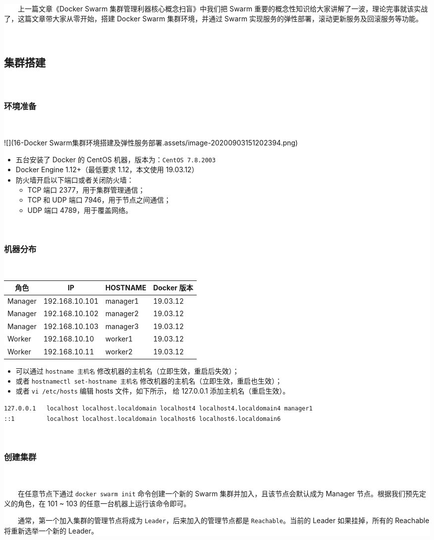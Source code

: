 　　上一篇文章《Docker Swarm 集群管理利器核心概念扫盲》中我们把 Swarm 重要的概念性知识给大家讲解了一波，理论完事就该实战了，这篇文章带大家从零开始，搭建 Docker Swarm 集群环境，并通过 Swarm 实现服务的弹性部署，滚动更新服务及回滚服务等功能。

　　

## 集群搭建

　　

### 环境准备

　　

![](16-Docker Swarm集群环境搭建及弹性服务部署.assets/image-20200903151202394.png)

- 五台安装了 Docker 的 CentOS 机器，版本为：`CentOS 7.8.2003`
- Docker Engine 1.12+（最低要求 1.12，本文使用 19.03.12）
- 防火墙开启以下端口或者关闭防火墙：
  - TCP 端口 2377，用于集群管理通信；
  - TCP 和 UDP 端口 7946，用于节点之间通信；
  - UDP 端口 4789，用于覆盖网络。

　　

### 机器分布

　　

| 角色    | IP             | HOSTNAME | Docker 版本 |
| ------- | -------------- | -------- | ----------- |
| Manager | 192.168.10.101 | manager1 | 19.03.12    |
| Manager | 192.168.10.102 | manager2 | 19.03.12    |
| Manager | 192.168.10.103 | manager3 | 19.03.12    |
| Worker  | 192.168.10.10  | worker1  | 19.03.12    |
| Worker  | 192.168.10.11  | worker2  | 19.03.12    |

- 可以通过 `hostname 主机名` 修改机器的主机名（立即生效，重启后失效）；
- 或者 `hostnamectl set-hostname 主机名` 修改机器的主机名（立即生效，重启也生效）；
- 或者 `vi /etc/hosts` 编辑 hosts 文件，如下所示， 给 127.0.0.1 添加主机名（重启生效）。

```hosts
127.0.0.1   localhost localhost.localdomain localhost4 localhost4.localdomain4 manager1
::1         localhost localhost.localdomain localhost6 localhost6.localdomain6
```

　　

### 创建集群

　　

　　在任意节点下通过 `docker swarm init` 命令创建一个新的 Swarm 集群并加入，且该节点会默认成为 Manager 节点。根据我们预先定义的角色，在 101 ~ 103 的任意一台机器上运行该命令即可。

　　通常，第一个加入集群的管理节点将成为 `Leader`，后来加入的管理节点都是 `Reachable`。当前的 Leader 如果挂掉，所有的 Reachable 将重新选举一个新的 Leader。
